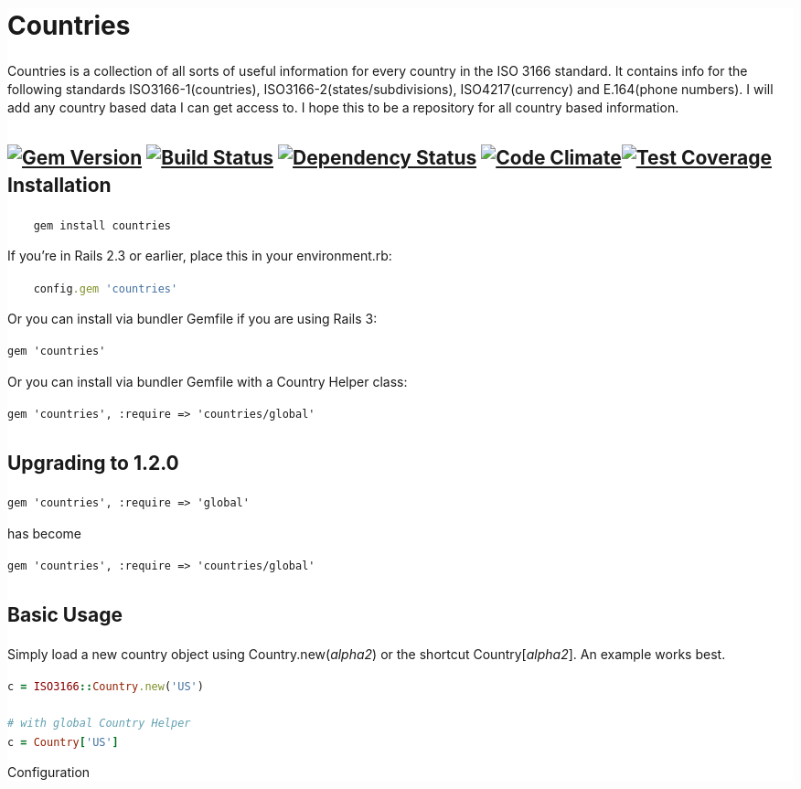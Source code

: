 Countries
=========

Countries is a collection of all sorts of useful information for every country in the ISO 3166 standard. It contains info for the following standards ISO3166-1(countries), ISO3166-2(states/subdivisions), ISO4217(currency) and E.164(phone numbers). I will add any country based data I can get access to. I hope this to be a repository for all country based information.

[![Gem Version](https://badge.fury.io/rb/countries.svg)](https://badge.fury.io/rb/countries)
[![Build Status](https://travis-ci.org/hexorx/countries.svg)](https://travis-ci.org/hexorx/countries) [![Dependency Status](https://gemnasium.com/hexorx/countries.svg)](https://gemnasium.com/hexorx/countries) [![Code Climate](https://codeclimate.com/github/hexorx/countries.svg)](https://codeclimate.com/github/hexorx/countries)[![Test Coverage](https://codeclimate.com/github/hexorx/countries/badges/coverage.svg)](https://codeclimate.com/github/hexorx/countries/coverage)
Installation
------------

``` bash
    gem install countries
```

If you’re in Rails 2.3 or earlier, place this in your environment.rb:

``` ruby
    config.gem 'countries'
```

Or you can install via bundler Gemfile if you are using Rails 3:

    gem 'countries'

Or you can install via bundler Gemfile with a Country Helper class:

    gem 'countries', :require => 'countries/global'

Upgrading to 1.2.0
-----------

    gem 'countries', :require => 'global'

has become

    gem 'countries', :require => 'countries/global'


Basic Usage
-----------

Simply load a new country object using Country.new(*alpha2*) or the shortcut Country[*alpha2*]. An example works best.

``` ruby
c = ISO3166::Country.new('US')

# with global Country Helper
c = Country['US']
```

Configuration


[Teliax]: http://teliax.com
[Centrex]: http://en.wikipedia.org/wiki/Centrex
[CommonDataHub]: http://commondatahub.com
[Currencies]: http://gemcutter.org/gems/currencies
[Money]: http://gemcutter.org/gems/money
[Liquid]: http://www.liquidmarkup.org/
[country_select]: https://github.com/stefanpenner/country_select